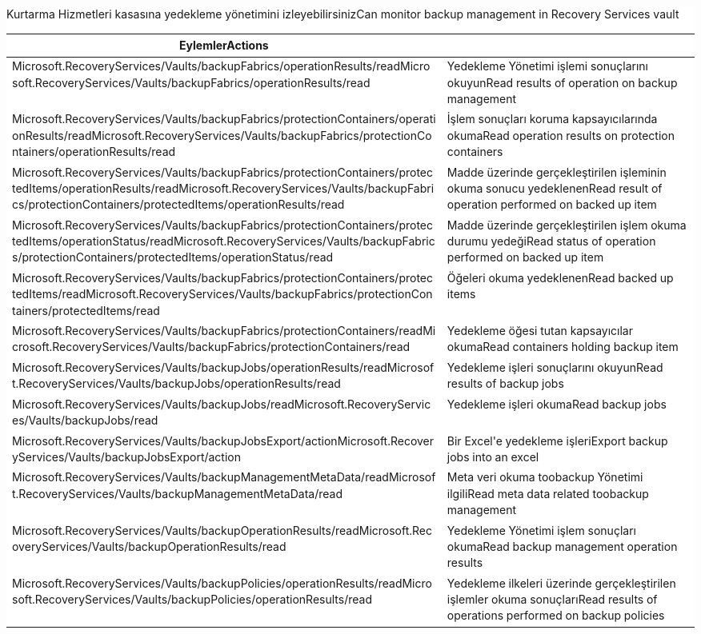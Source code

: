 <span data-ttu-id="a487d-457">Kurtarma Hizmetleri kasasına yedekleme yönetimini izleyebilirsiniz</span><span class="sxs-lookup"><span data-stu-id="a487d-457">Can monitor backup management in Recovery Services vault</span></span>

| <span data-ttu-id="a487d-458">**Eylemler**</span><span class="sxs-lookup"><span data-stu-id="a487d-458">**Actions**</span></span> | |
| --- | --- |
| <span data-ttu-id="a487d-459">Microsoft.RecoveryServices/Vaults/backupFabrics/operationResults/read</span><span class="sxs-lookup"><span data-stu-id="a487d-459">Microsoft.RecoveryServices/Vaults/backupFabrics/operationResults/read</span></span>  | <span data-ttu-id="a487d-460">Yedekleme Yönetimi işlemi sonuçlarını okuyun</span><span class="sxs-lookup"><span data-stu-id="a487d-460">Read results of operation on backup management</span></span> |
| <span data-ttu-id="a487d-461">Microsoft.RecoveryServices/Vaults/backupFabrics/protectionContainers/operationResults/read</span><span class="sxs-lookup"><span data-stu-id="a487d-461">Microsoft.RecoveryServices/Vaults/backupFabrics/protectionContainers/operationResults/read</span></span>  | <span data-ttu-id="a487d-462">İşlem sonuçları koruma kapsayıcılarında okuma</span><span class="sxs-lookup"><span data-stu-id="a487d-462">Read operation results on protection containers</span></span> |
| <span data-ttu-id="a487d-463">Microsoft.RecoveryServices/Vaults/backupFabrics/protectionContainers/protectedItems/operationResults/read</span><span class="sxs-lookup"><span data-stu-id="a487d-463">Microsoft.RecoveryServices/Vaults/backupFabrics/protectionContainers/protectedItems/operationResults/read</span></span>  | <span data-ttu-id="a487d-464">Madde üzerinde gerçekleştirilen işleminin okuma sonucu yedeklenen</span><span class="sxs-lookup"><span data-stu-id="a487d-464">Read result of operation performed on backed up item</span></span> |
| <span data-ttu-id="a487d-465">Microsoft.RecoveryServices/Vaults/backupFabrics/protectionContainers/protectedItems/operationStatus/read</span><span class="sxs-lookup"><span data-stu-id="a487d-465">Microsoft.RecoveryServices/Vaults/backupFabrics/protectionContainers/protectedItems/operationStatus/read</span></span>  | <span data-ttu-id="a487d-466">Madde üzerinde gerçekleştirilen işlem okuma durumu yedeği</span><span class="sxs-lookup"><span data-stu-id="a487d-466">Read status of operation performed on backed up item</span></span> |
| <span data-ttu-id="a487d-467">Microsoft.RecoveryServices/Vaults/backupFabrics/protectionContainers/protectedItems/read</span><span class="sxs-lookup"><span data-stu-id="a487d-467">Microsoft.RecoveryServices/Vaults/backupFabrics/protectionContainers/protectedItems/read</span></span>  | <span data-ttu-id="a487d-468">Öğeleri okuma yedeklenen</span><span class="sxs-lookup"><span data-stu-id="a487d-468">Read backed up items</span></span> |
| <span data-ttu-id="a487d-469">Microsoft.RecoveryServices/Vaults/backupFabrics/protectionContainers/read</span><span class="sxs-lookup"><span data-stu-id="a487d-469">Microsoft.RecoveryServices/Vaults/backupFabrics/protectionContainers/read</span></span>  | <span data-ttu-id="a487d-470">Yedekleme öğesi tutan kapsayıcılar okuma</span><span class="sxs-lookup"><span data-stu-id="a487d-470">Read containers holding backup item</span></span> |
| <span data-ttu-id="a487d-471">Microsoft.RecoveryServices/Vaults/backupJobs/operationResults/read</span><span class="sxs-lookup"><span data-stu-id="a487d-471">Microsoft.RecoveryServices/Vaults/backupJobs/operationResults/read</span></span>  | <span data-ttu-id="a487d-472">Yedekleme işleri sonuçlarını okuyun</span><span class="sxs-lookup"><span data-stu-id="a487d-472">Read results of backup jobs</span></span> |
| <span data-ttu-id="a487d-473">Microsoft.RecoveryServices/Vaults/backupJobs/read</span><span class="sxs-lookup"><span data-stu-id="a487d-473">Microsoft.RecoveryServices/Vaults/backupJobs/read</span></span>  | <span data-ttu-id="a487d-474">Yedekleme işleri okuma</span><span class="sxs-lookup"><span data-stu-id="a487d-474">Read backup jobs</span></span> |
| <span data-ttu-id="a487d-475">Microsoft.RecoveryServices/Vaults/backupJobsExport/action</span><span class="sxs-lookup"><span data-stu-id="a487d-475">Microsoft.RecoveryServices/Vaults/backupJobsExport/action</span></span> | <span data-ttu-id="a487d-476">Bir Excel'e yedekleme işleri</span><span class="sxs-lookup"><span data-stu-id="a487d-476">Export backup jobs into an excel</span></span> |
| <span data-ttu-id="a487d-477">Microsoft.RecoveryServices/Vaults/backupManagementMetaData/read</span><span class="sxs-lookup"><span data-stu-id="a487d-477">Microsoft.RecoveryServices/Vaults/backupManagementMetaData/read</span></span>  | <span data-ttu-id="a487d-478">Meta veri okuma toobackup Yönetimi ilgili</span><span class="sxs-lookup"><span data-stu-id="a487d-478">Read meta data related toobackup management</span></span> |
| <span data-ttu-id="a487d-479">Microsoft.RecoveryServices/Vaults/backupOperationResults/read</span><span class="sxs-lookup"><span data-stu-id="a487d-479">Microsoft.RecoveryServices/Vaults/backupOperationResults/read</span></span>  | <span data-ttu-id="a487d-480">Yedekleme Yönetimi işlem sonuçları okuma</span><span class="sxs-lookup"><span data-stu-id="a487d-480">Read backup management operation results</span></span> |
| <span data-ttu-id="a487d-481">Microsoft.RecoveryServices/Vaults/backupPolicies/operationResults/read</span><span class="sxs-lookup"><span data-stu-id="a487d-481">Microsoft.RecoveryServices/Vaults/backupPolicies/operationResults/read</span></span>  | <span data-ttu-id="a487d-482">Yedekleme ilkeleri üzerinde gerçekleştirilen işlemler okuma sonuçları</span><span class="sxs-lookup"><span data-stu-id="a487d-482">Read results of operations performed on backup policies</span></span> |